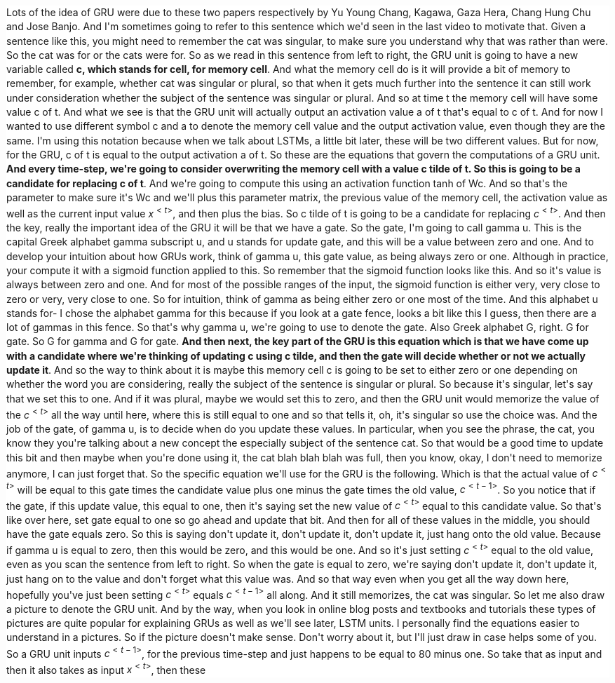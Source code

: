 Lots of the idea of GRU were due to these two papers respectively by Yu Young Chang, Kagawa, Gaza Hera, Chang Hung Chu and Jose Banjo. And I'm sometimes going to refer to this sentence which we'd seen in the last video to motivate that. Given a sentence like this, you might need to remember the cat was singular, to make sure you understand why that was rather than were. So the cat was for or the cats were for. So as we read in this sentence from left to right, the GRU unit is going to have a new variable called **c, which stands for cell, for memory cell**. And what the memory cell do is it will provide a bit of memory to remember, for example, whether cat was singular or plural, so that when it gets much further into the sentence it can still work under consideration whether the subject of the sentence was singular or plural. And so at time t the memory cell will have some value c of t. And what we see is that the GRU unit will actually output an activation value a of t that's equal to c of t. And for now I wanted to use different symbol c and a to denote the memory cell value and the output activation value, even though they are the same. I'm using this notation because when we talk about LSTMs, a little bit later, these will be two different values. But for now, for the GRU, c of t is equal to the output activation a of t. So these are the equations that govern the computations of a GRU unit. **And every time-step, we're going to consider overwriting the memory cell with a value c tilde of t. So this is going to be a candidate for replacing c of t**. And we're going to compute this using an activation function tanh of Wc. And so that's the parameter to make sure it's Wc and we'll plus this parameter matrix, the previous value of the memory cell, the activation value as well as the current input value $x^{<t>}$, and then plus the bias. So c tilde of t is going to be a candidate for replacing $c^{<t>}$. And then the key, really the important idea of the GRU it will be that we have a gate. So the gate, I'm going to call gamma u. This is the capital Greek alphabet gamma subscript u, and u stands for update gate, and this will be a value between zero and one. And to develop your intuition about how GRUs work, think of gamma u, this gate value, as being always zero or one. Although in practice, your compute it with a sigmoid function applied to this. So remember that the sigmoid function looks like this. And so it's value is always between zero and one. And for most of the possible ranges of the input, the sigmoid function is either very, very close to zero or very, very close to one. So for intuition, think of gamma as being either zero or one most of the time. And this alphabet u stands for- I chose the alphabet gamma for this because if you look at a gate fence, looks a bit like this I guess, then there are a lot of gammas in this fence. So that's why gamma u, we're going to use to denote the gate. Also Greek alphabet G, right. G for gate. So G for gamma and G for gate. **And then next, the key part of the GRU is this equation which is that we have come up with a candidate where we're thinking of updating c using c tilde, and then the gate will decide whether or not we actually update it**. And so the way to think about it is maybe this memory cell c is going to be set to either zero or one depending on whether the word you are considering, really the subject of the sentence is singular or plural. So because it's singular, let's say that we set this to one. And if it was plural, maybe we would set this to zero, and then the GRU unit would memorize the value of the $c^{<t>}$ all the way until here, where this is still equal to one and so that tells it, oh, it's singular so use the choice was. And the job of the gate, of gamma u, is to decide when do you update these values. In particular, when you see the phrase, the cat, you know they you're talking about a new concept the especially subject of the sentence cat. So that would be a good time to update this bit and then maybe when you're done using it, the cat blah blah blah was full, then you know, okay, I don't need to memorize anymore, I can just forget that. So the specific equation we'll use for the GRU is the following. Which is that the actual value of $c^{<t>}$ will be equal to this gate times the candidate value plus one minus the gate times the old value, $c^{<t-1>}$. So you notice that if the gate, if this update value, this equal to one, then it's saying set the new value of $c^{<t>}$ equal to this candidate value. So that's like over here, set gate equal to one so go ahead and update that bit. And then for all of these values in the middle, you should have the gate equals zero. So this is saying don't update it, don't update it, don't update it, just hang onto the old value. Because if gamma u is equal to zero, then this would be zero, and this would be one. And so it's just setting $c^{<t>}$ equal to the old value, even as you scan the sentence from left to right. So when the gate is equal to zero, we're saying don't update it, don't update it, just hang on to the value and don't forget what this value was. And so that way even when you get all the way down here, hopefully you've just been setting $c^{<t>}$ equals $c^{<t-1>}$ all along. And it still memorizes, the cat was singular. So let me also draw a picture to denote the GRU unit. And by the way, when you look in online blog posts and textbooks and tutorials these types of pictures are quite popular for explaining GRUs as well as we'll see later, LSTM units. I personally find the equations easier to understand in a pictures. So if the picture doesn't make sense. Don't worry about it, but I'll just draw in case helps some of you. So a GRU unit inputs $c^{<t-1>}$, for the previous time-step and just happens to be equal to 80 minus one. So take that as input and then it also takes as input $x^{<t>}$, then these